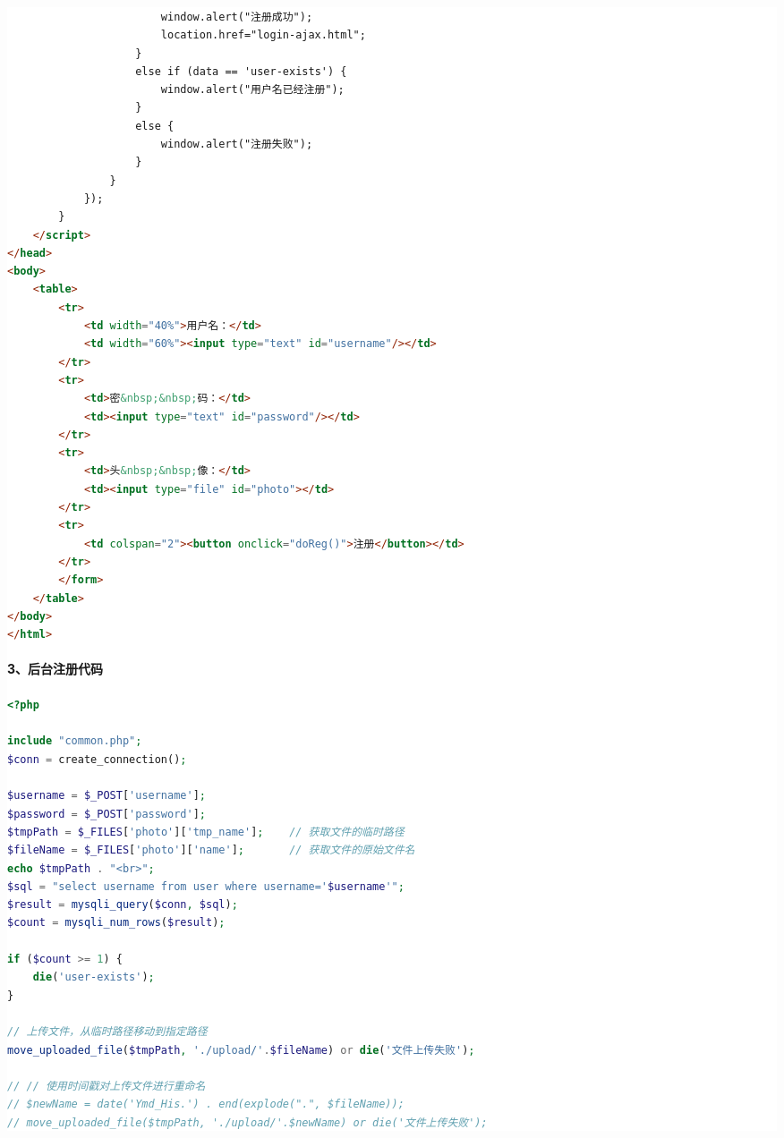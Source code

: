 ```html
                        window.alert("注册成功");
                        location.href="login-ajax.html";
                    }
                    else if (data == 'user-exists') {
                        window.alert("用户名已经注册");
                    }
                    else {
                        window.alert("注册失败");
                    }
                }
            });
        }
    </script>
</head>
<body>
    <table>
        <tr>
            <td width="40%">用户名：</td>
            <td width="60%"><input type="text" id="username"/></td>
        </tr> 
        <tr> 
            <td>密&nbsp;&nbsp;码：</td>
            <td><input type="text" id="password"/></td>
        </tr>
        <tr> 
            <td>头&nbsp;&nbsp;像：</td>
            <td><input type="file" id="photo"></td>
        </tr>
        <tr>
            <td colspan="2"><button onclick="doReg()">注册</button></td>
        </tr>
        </form>
    </table>
</body>
</html>
```

#### 3、后台注册代码

```php
<?php

include "common.php";
$conn = create_connection();

$username = $_POST['username'];
$password = $_POST['password'];
$tmpPath = $_FILES['photo']['tmp_name'];    // 获取文件的临时路径
$fileName = $_FILES['photo']['name'];       // 获取文件的原始文件名
echo $tmpPath . "<br>";
$sql = "select username from user where username='$username'";
$result = mysqli_query($conn, $sql);
$count = mysqli_num_rows($result);

if ($count >= 1) {
    die('user-exists');
}

// 上传文件，从临时路径移动到指定路径
move_uploaded_file($tmpPath, './upload/'.$fileName) or die('文件上传失败');

// // 使用时间戳对上传文件进行重命名
// $newName = date('Ymd_His.') . end(explode(".", $fileName));
// move_uploaded_file($tmpPath, './upload/'.$newName) or die('文件上传失败');
```